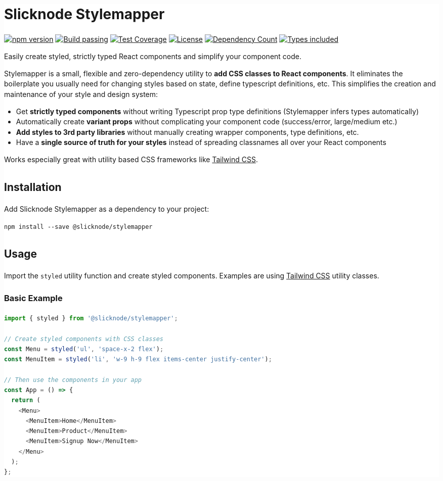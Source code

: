 # Slicknode Stylemapper

[![npm version](https://badge.fury.io/js/@slicknode%2Fstylemapper.svg)](https://www.npmjs.com/package/@slicknode/stylemapper)
[![Build passing](https://github.com/slicknode/stylemapper/actions/workflows/main.yml/badge.svg?branch=main)](https://github.com/slicknode/stylemapper/actions/workflows/main.yml)
[![Test Coverage](https://badgen.net/codecov/c/github/slicknode/stylemapper)](https://app.codecov.io/github/slicknode/stylemapper)
[![License](https://badgen.net/github/license/slicknode/stylemapper)](https://github.com/slicknode/stylemapper/blob/main/LICENSE)
[![Dependency Count](https://badgen.net/bundlephobia/dependency-count/@slicknode/stylemapper)](https://www.npmjs.com/package/@slicknode/stylemapper)
[![Types included](https://badgen.net/npm/types/@slicknode/stylemapper)](https://www.npmjs.com/package/@slicknode/stylemapper)

Easily create styled, strictly typed React components and simplify your component code.

Stylemapper is a small, flexible and zero-dependency utility to **add CSS classes to React components**. It eliminates the boilerplate you usually need for changing styles based on state, define typescript definitions, etc. This simplifies the creation and maintenance of your style and design system:

- Get **strictly typed components** without writing Typescript prop type definitions (Stylemapper infers types automatically)
- Automatically create **variant props** without complicating your component code (success/error, large/medium etc.)
- **Add styles to 3rd party libraries** without manually creating wrapper components, type definitions, etc.
- Have a **single source of truth for your styles** instead of spreading classnames all over your React components

Works especially great with utility based CSS frameworks like [Tailwind CSS](https://tailwindcss.com/).

## Installation

Add Slicknode Stylemapper as a dependency to your project:

    npm install --save @slicknode/stylemapper

## Usage

Import the `styled` utility function and create styled components. Examples are using [Tailwind CSS](https://tailwindcss.com/) utility classes.

### Basic Example

```ts
import { styled } from '@slicknode/stylemapper';

// Create styled components with CSS classes
const Menu = styled('ul', 'space-x-2 flex');
const MenuItem = styled('li', 'w-9 h-9 flex items-center justify-center');

// Then use the components in your app
const App = () => {
  return (
    <Menu>
      <MenuItem>Home</MenuItem>
      <MenuItem>Product</MenuItem>
      <MenuItem>Signup Now</MenuItem>
    </Menu>
  );
};
```